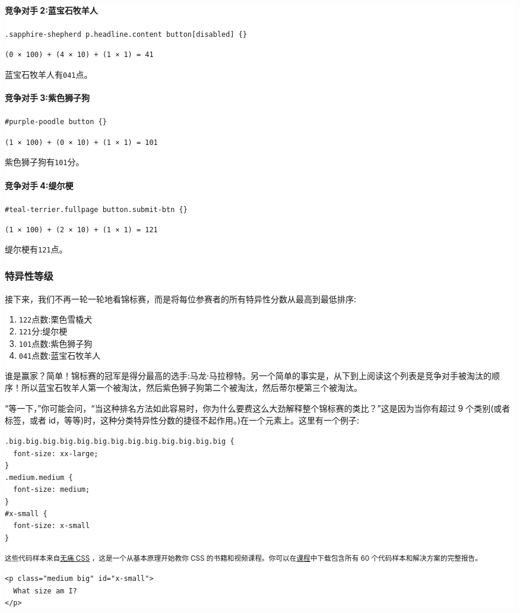 #### [](#competitor-2-sapphire-shepherd)竞争对手 2:蓝宝石牧羊人

`.sapphire-shepherd p.headline.content button[disabled] {}`

`(0 × 100) + (4 × 10) + (1 × 1) = 41`

蓝宝石牧羊人有`041`点。

#### [](#competitor-3-purple-poodle)竞争对手 3:紫色狮子狗

`#purple-poodle button {}`

`(1 × 100) + (0 × 10) + (1 × 1) = 101`

紫色狮子狗有`101`分。

#### [](#competitor-4-teal-terrier)竞争对手 4:缇尔梗

`#teal-terrier.fullpage button.submit-btn {}`

`(1 × 100) + (2 × 10) + (1 × 1) = 121`

缇尔梗有`121`点。

### [](#specificity-rank)特异性等级

接下来，我们不再一轮一轮地看锦标赛，而是将每位参赛者的所有特异性分数从最高到最低排序:

1.  `122`点数:栗色雪橇犬
2.  `121`分:缇尔梗
3.  `101`点数:紫色狮子狗
4.  `041`点数:蓝宝石牧羊人

谁是赢家？简单！锦标赛的冠军是得分最高的选手:马龙·马拉穆特。另一个简单的事实是，从下到上阅读这个列表是竞争对手被淘汰的顺序！所以蓝宝石牧羊人第一个被淘汰，然后紫色狮子狗第二个被淘汰，然后蒂尔梗第三个被淘汰。

“等一下，”你可能会问，“当这种排名方法如此容易时，你为什么要费这么大劲解释整个锦标赛的类比？”这是因为当你有超过 9 个类别(或者标签，或者 id，等等)时，这种分类特异性分数的捷径不起作用。)在一个元素上。这里有一个例子:

```
.big.big.big.big.big.big.big.big.big.big.big.big.big {
  font-size: xx-large;
}
.medium.medium {
  font-size: medium;
}
#x-small {
  font-size: x-small
} 
```

<small>这些代码样本来自[无痛 CSS](https://www.painlesscss.com) ，这是一个从基本原理开始教你 CSS 的书籍和视频课程。你可以在[课程](https://www.painlesscss.com)中下载包含所有 60 个代码样本和解决方案的完整报告。</small>

```
<p class="medium big" id="x-small">
  What size am I?
</p> 
```
